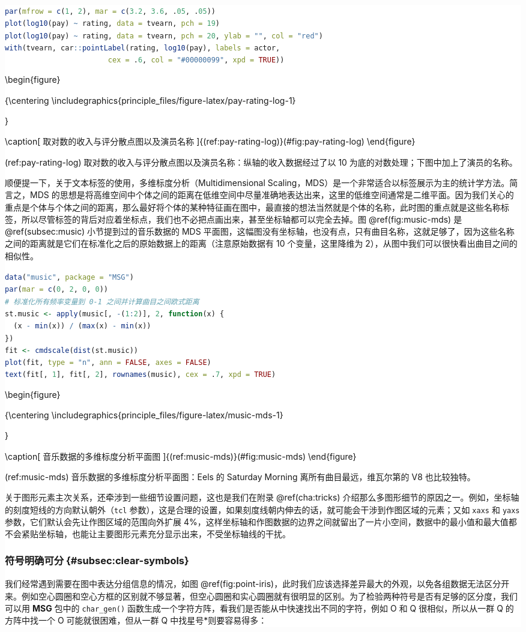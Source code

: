 
``` r
par(mfrow = c(1, 2), mar = c(3.2, 3.6, .05, .05))
plot(log10(pay) ~ rating, data = tvearn, pch = 19)
plot(log10(pay) ~ rating, data = tvearn, pch = 20, ylab = "", col = "red")
with(tvearn, car::pointLabel(rating, log10(pay), labels = actor, 
                        cex = .6, col = "#00000099", xpd = TRUE))
```

\begin{figure}

{\centering \includegraphics{principle_files/figure-latex/pay-rating-log-1} 

}

\caption[ 取对数的收入与评分散点图以及演员名称 ]{(ref:pay-rating-log)}(\#fig:pay-rating-log)
\end{figure}

(ref:pay-rating-log) 取对数的收入与评分散点图以及演员名称：纵轴的收入数据经过了以 10 为底的对数处理；下图中加上了演员的名称。


顺便提一下，关于文本标签的使用，多维标度分析（Multidimensional Scaling，MDS）是一个非常适合以标签展示为主的统计学方法。简言之，MDS 的思想是将高维空间中个体之间的距离在低维空间中尽量准确地表达出来，这里的低维空间通常是二维平面。因为我们关心的重点是个体与个体之间的距离，那么最好将个体的某种特征画在图中，最直接的想法当然就是个体的名称，此时图的重点就是这些名称标签，所以尽管标签的背后对应着坐标点，我们也不必把点画出来，甚至坐标轴都可以完全去掉。图 \@ref(fig:music-mds) 是 \@ref(subsec:music) 小节提到过的音乐数据的 MDS 平面图，这幅图没有坐标轴，也没有点，只有曲目名称，这就足够了，因为这些名称之间的距离就是它们在标准化之后的原始数据上的距离（注意原始数据有 10 个变量，这里降维为 2），从图中我们可以很快看出曲目之间的相似性。



``` r
data("music", package = "MSG")
par(mar = c(0, 2, 0, 0))
# 标准化所有频率变量到 0-1 之间并计算曲目之间欧式距离
st.music <- apply(music[, -(1:2)], 2, function(x) {
  (x - min(x)) / (max(x) - min(x))
})
fit <- cmdscale(dist(st.music))
plot(fit, type = "n", ann = FALSE, axes = FALSE)
text(fit[, 1], fit[, 2], rownames(music), cex = .7, xpd = TRUE)
```

\begin{figure}

{\centering \includegraphics{principle_files/figure-latex/music-mds-1} 

}

\caption[ 音乐数据的多维标度分析平面图 ]{(ref:music-mds)}(\#fig:music-mds)
\end{figure}

(ref:music-mds) 音乐数据的多维标度分析平面图：Eels 的 Saturday Morning 离所有曲目最远，维瓦尔第的 V8 也比较独特。

关于图形元素主次关系，还牵涉到一些细节设置问题，这也是我们在附录 \@ref(cha:tricks) 介绍那么多图形细节的原因之一。例如，坐标轴的刻度短线的方向默认朝外（`tcl` 参数），这是合理的设置，如果刻度线朝内伸去的话，就可能会干涉到作图区域的元素；又如 `xaxs` 和 `yaxs` 参数，它们默认会先让作图区域的范围向外扩展 4\%，这样坐标轴和作图数据的边界之间就留出了一片小空间，数据中的最小值和最大值都不会紧贴坐标轴，也能让主要图形元素充分显示出来，不受坐标轴线的干扰。

### 符号明确可分 {#subsec:clear-symbols}

我们经常遇到需要在图中表达分组信息的情况，如图 \@ref(fig:point-iris)，此时我们应该选择差异最大的外观，以免各组数据无法区分开来。例如空心圆圈和空心方框的区别就不够显著，但空心圆圈和实心圆圈就有很明显的区别。为了检验两种符号是否有足够的区分度，我们可以用 **MSG** 包中的 `char_gen()` 函数生成一个字符方阵，看我们是否能从中快速找出不同的字符，例如 O 和 Q 很相似，所以从一群 Q 的方阵中找一个 O 可能就很困难，但从一群 Q 中找星号*则要容易得多：
